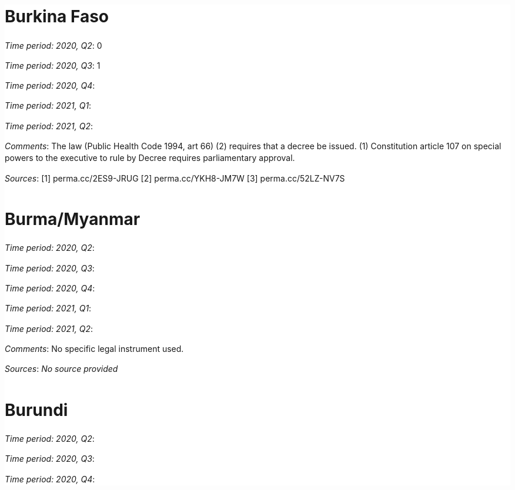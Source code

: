 # Burkina Faso 
*Time period: 2020, Q2*: 0

 
*Time period: 2020, Q3*: 1

 
*Time period: 2020, Q4*: 

 
*Time period: 2021, Q1*: 

 
*Time period: 2021, Q2*: 

 

*Comments*:
 The law (Public Health Code 1994, art 66) (2) requires that a decree be issued. (1)
Constitution article 107 on special powers to the executive to rule by Decree requires parliamentary approval. 

*Sources*:
 [1]	perma.cc/2ES9-JRUG
[2]	perma.cc/YKH8-JM7W
[3]	perma.cc/52LZ-NV7S



# Burma/Myanmar 
*Time period: 2020, Q2*: 

 
*Time period: 2020, Q3*: 

 
*Time period: 2020, Q4*: 

 
*Time period: 2021, Q1*: 

 
*Time period: 2021, Q2*: 

 

*Comments*:
 No specific legal instrument used. 

*Sources*:
*No source provided*



# Burundi 
*Time period: 2020, Q2*: 

 
*Time period: 2020, Q3*: 

 
*Time period: 2020, Q4*: 
